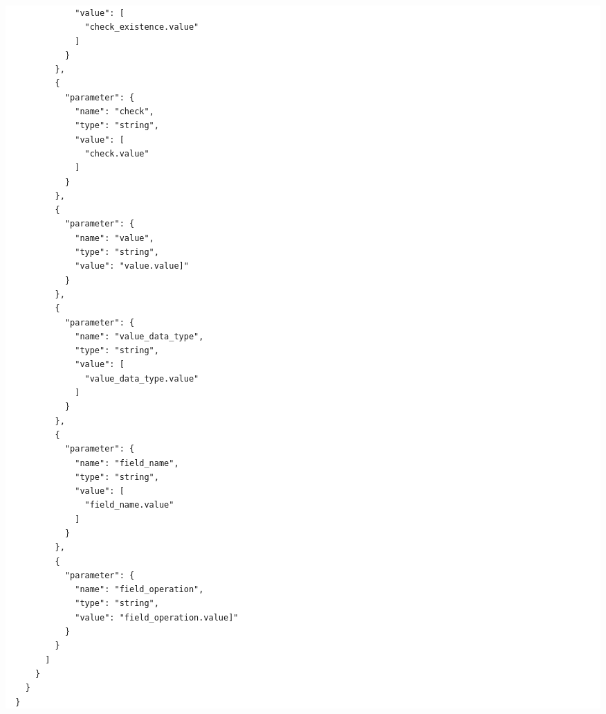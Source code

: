 ```
              "value": [
                "check_existence.value"
              ]
            }
          },
          {
            "parameter": {
              "name": "check",
              "type": "string",
              "value": [
                "check.value"
              ]
            }
          },
          {
            "parameter": {
              "name": "value",
              "type": "string",
              "value": "value.value]"
            }
          },
          {
            "parameter": {
              "name": "value_data_type",
              "type": "string",
              "value": [
                "value_data_type.value"
              ]
            }
          },
          {
            "parameter": {
              "name": "field_name",
              "type": "string",
              "value": [
                "field_name.value"
              ]
            }
          },
          {
            "parameter": {
              "name": "field_operation",
              "type": "string",
              "value": "field_operation.value]"
            }
          }
        ]
      }
    }
  }
``` 